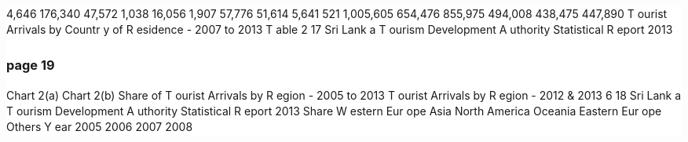 4,646
176,340
47,572
1,038
16,056
1,907
57,776
51,614
5,641
521
1,005,605
654,476
855,975
494,008
438,475
447,890
T
ourist Arrivals by Countr
y of R
esidence - 2007 to 2013
T
able 2
17
Sri Lank
a T
ourism Development A
uthority
Statistical R
eport 2013

### page 19
Chart 2(a)
Chart 2(b)
Share of T
ourist Arrivals by R
egion - 2005 to 2013
T
ourist Arrivals by R
egion - 2012 & 2013
6
18
Sri Lank
a T
ourism Development A
uthority
Statistical R
eport 2013
Share
W
estern Eur
ope
Asia
North America
Oceania
Eastern Eur
ope
Others
Y
ear
2005
2006
2007
2008